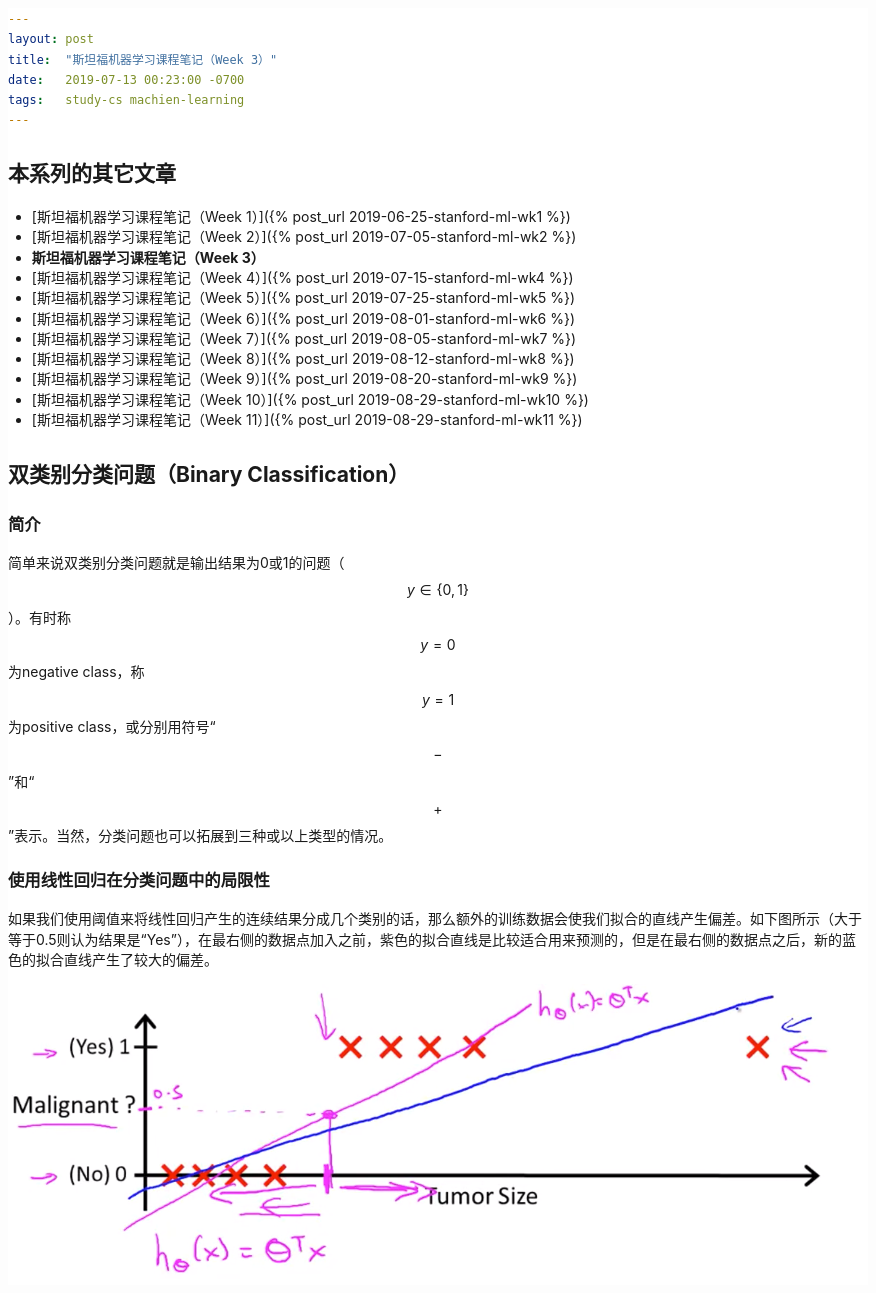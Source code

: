 ```yaml
---
layout: post
title:  "斯坦福机器学习课程笔记（Week 3）"
date:   2019-07-13 00:23:00 -0700
tags:   study-cs machien-learning
---
```


## 本系列的其它文章

- [斯坦福机器学习课程笔记（Week 1）]({% post_url 2019-06-25-stanford-ml-wk1 %})
- [斯坦福机器学习课程笔记（Week 2）]({% post_url 2019-07-05-stanford-ml-wk2 %})
- **斯坦福机器学习课程笔记（Week 3）**
- [斯坦福机器学习课程笔记（Week 4）]({% post_url 2019-07-15-stanford-ml-wk4 %})
- [斯坦福机器学习课程笔记（Week 5）]({% post_url 2019-07-25-stanford-ml-wk5 %})
- [斯坦福机器学习课程笔记（Week 6）]({% post_url 2019-08-01-stanford-ml-wk6 %})
- [斯坦福机器学习课程笔记（Week 7）]({% post_url 2019-08-05-stanford-ml-wk7 %})
- [斯坦福机器学习课程笔记（Week 8）]({% post_url 2019-08-12-stanford-ml-wk8 %})
- [斯坦福机器学习课程笔记（Week 9）]({% post_url 2019-08-20-stanford-ml-wk9 %})
- [斯坦福机器学习课程笔记（Week 10）]({% post_url 2019-08-29-stanford-ml-wk10 %})
- [斯坦福机器学习课程笔记（Week 11）]({% post_url 2019-08-29-stanford-ml-wk11 %})

## 双类别分类问题（Binary Classification）

### 简介

简单来说双类别分类问题就是输出结果为0或1的问题（$$y\in \{0, 1\}$$）。有时称$$y=0$$为negative class，称$$y=1$$为positive class，或分别用符号“$$-$$”和“$$+$$”表示。当然，分类问题也可以拓展到三种或以上类型的情况。

### 使用线性回归在分类问题中的局限性

如果我们使用阈值来将线性回归产生的连续结果分成几个类别的话，那么额外的训练数据会使我们拟合的直线产生偏差。如下图所示（大于等于0.5则认为结果是“Yes”），在最右侧的数据点加入之前，紫色的拟合直线是比较适合用来预测的，但是在最右侧的数据点之后，新的蓝色的拟合直线产生了较大的偏差。

![image-20190711013323484](/assets/2019-07-13-stanford-ml-wk3/image-20190711013323484.png)
